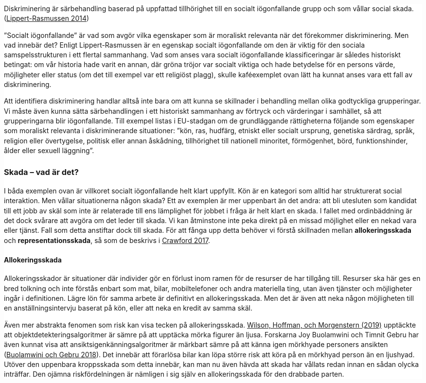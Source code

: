 </styled-text>

<text-box name="Definition 2: Diskriminering" icon="exerIcon">

Diskriminering är särbehandling baserad på uppfattad tillhörighet till en socialt iögonfallande grupp och som vållar social skada. ([Lippert-Rasmussen 2014](https://oxford.universitypressscholarship.com/view/10.1093/acprof:oso/9780199796113.001.0001/acprof-9780199796113))

</text-box>

<styled-text>

”Socialt iögonfallande” är vad som avgör vilka egenskaper som är moraliskt relevanta när det förekommer diskriminering. Men vad innebär det? Enligt Lippert-Rasmussen är en egenskap socialt iögonfallande om den är viktig för den sociala samspelsstrukturen i ett flertal sammanhang. Vad som anses vara socialt iögonfallande klassificeringar är således historiskt betingat: om vår historia hade varit en annan, där gröna tröjor var socialt viktiga och hade betydelse för en persons värde, möjligheter eller status (om det till exempel var ett religiöst plagg), skulle kaféexemplet ovan lätt ha kunnat anses vara ett fall av diskriminering.

Att identifiera diskriminering handlar alltså inte bara om att kunna se skillnader i behandling mellan olika godtyckliga grupperingar. Vi måste även kunna sätta särbehandlingen i ett historiskt sammanhang av förtryck och värderingar i samhället, så att grupperingarna blir iögonfallande. Till exempel listas i EU-stadgan om de grundläggande rättigheterna följande som egenskaper som moraliskt relevanta i diskriminerande situationer: ”kön, ras, hudfärg, etniskt eller socialt ursprung, genetiska särdrag, språk, religion eller övertygelse, politisk eller annan åskådning, tillhörighet till nationell minoritet, förmögenhet, börd, funktionshinder, ålder eller sexuell läggning”.


### Skada – vad är det?

I båda exemplen ovan är villkoret socialt iögonfallande helt klart uppfyllt. Kön är en kategori som alltid har strukturerat social interaktion. Men vållar situationerna någon skada? Ett av exemplen är mer uppenbart än det andra: att bli utesluten som kandidat till ett jobb av skäl som inte är relaterade till ens lämplighet för jobbet i fråga är helt klart en skada. I fallet med ordinbäddning är det dock svårare att avgöra om det leder till skada. Vi kan åtminstone inte peka direkt på en missad möjlighet eller en nekad vara eller tjänst. Fall som detta anstiftar dock till skada. För att fånga upp detta behöver vi förstå skillnaden mellan **allokeringsskada** och **representationsskada**, så som de beskrivs i [Crawford 2017](https://www.youtube.com/watch?v=fMym_BKWQzk).


#### Allokeringsskada

Allokeringsskador är situationer där individer gör en förlust inom ramen för de resurser de har tillgång till. Resurser ska här ges en bred tolkning och inte förstås enbart som mat, bilar, mobiltelefoner och andra materiella ting, utan även tjänster och möjligheter ingår i definitionen. Lägre lön för samma arbete är definitivt en allokeringsskada. Men det är även att neka någon möjligheten till en anställningsintervju baserat på kön, eller att neka en kredit av samma skäl.

Även mer abstrakta fenomen som risk kan visa tecken på allokeringsskada. [Wilson, Hoffman, och Morgenstern (2019)](http://arxiv.org/abs/1902.11097) upptäckte att objektdetekteringsalgoritmer är sämre på att upptäcka mörka figurer än ljusa. Forskarna Joy Buolamwini och Timnit Gebru har även kunnat visa att ansiktsigenkänningsalgoritmer är märkbart sämre på att känna igen mörkhyade personers ansikten ([Buolamwini och Gebru 2018](http://proceedings.mlr.press/v81/buolamwini18a/buolamwini18a.pdf)). Det innebär att förarlösa bilar kan löpa större risk att köra på en mörkhyad person än en ljushyad. Utöver den uppenbara kroppsskada som detta innebär, kan man nu även hävda att skada har vållats redan innan en sådan olycka inträffar. Den ojämna riskfördelningen är nämligen i sig själv en allokeringsskada för den drabbade parten.
